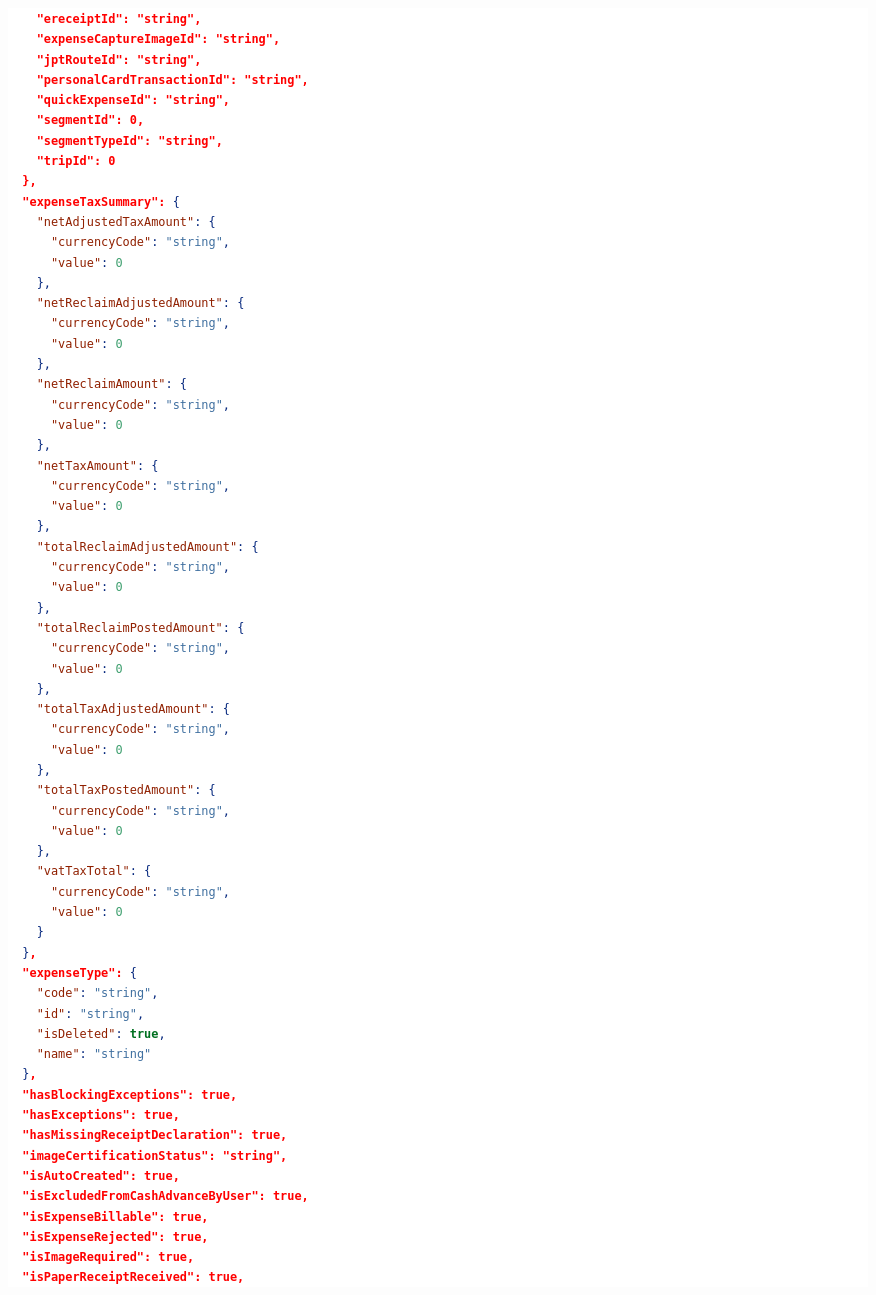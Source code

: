 ```json
    "ereceiptId": "string",
    "expenseCaptureImageId": "string",
    "jptRouteId": "string",
    "personalCardTransactionId": "string",
    "quickExpenseId": "string",
    "segmentId": 0,
    "segmentTypeId": "string",
    "tripId": 0
  },
  "expenseTaxSummary": {
    "netAdjustedTaxAmount": {
      "currencyCode": "string",
      "value": 0
    },
    "netReclaimAdjustedAmount": {
      "currencyCode": "string",
      "value": 0
    },
    "netReclaimAmount": {
      "currencyCode": "string",
      "value": 0
    },
    "netTaxAmount": {
      "currencyCode": "string",
      "value": 0
    },
    "totalReclaimAdjustedAmount": {
      "currencyCode": "string",
      "value": 0
    },
    "totalReclaimPostedAmount": {
      "currencyCode": "string",
      "value": 0
    },
    "totalTaxAdjustedAmount": {
      "currencyCode": "string",
      "value": 0
    },
    "totalTaxPostedAmount": {
      "currencyCode": "string",
      "value": 0
    },
    "vatTaxTotal": {
      "currencyCode": "string",
      "value": 0
    }
  },
  "expenseType": {
    "code": "string",
    "id": "string",
    "isDeleted": true,
    "name": "string"
  },
  "hasBlockingExceptions": true,
  "hasExceptions": true,
  "hasMissingReceiptDeclaration": true,
  "imageCertificationStatus": "string",
  "isAutoCreated": true,
  "isExcludedFromCashAdvanceByUser": true,
  "isExpenseBillable": true,
  "isExpenseRejected": true,
  "isImageRequired": true,
  "isPaperReceiptReceived": true,
```